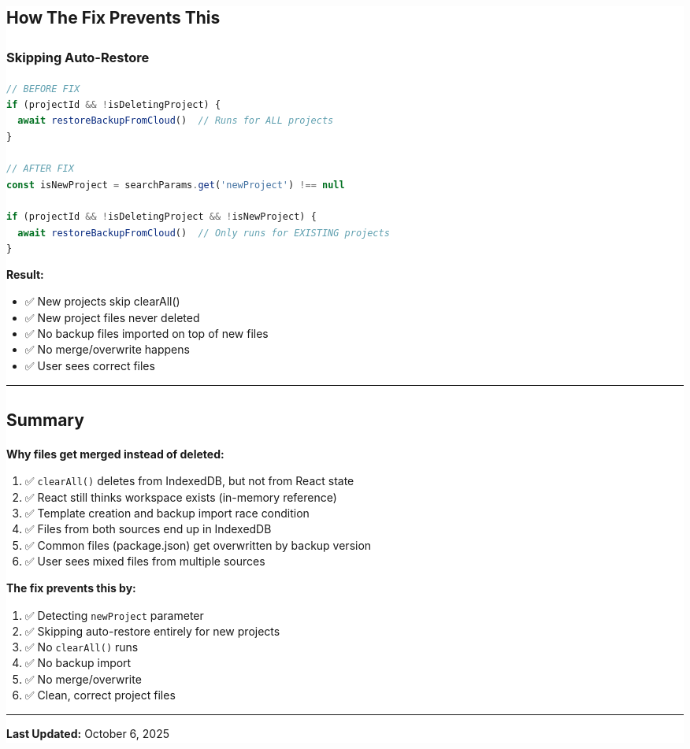 
## How The Fix Prevents This

### Skipping Auto-Restore

```typescript
// BEFORE FIX
if (projectId && !isDeletingProject) {
  await restoreBackupFromCloud()  // Runs for ALL projects
}

// AFTER FIX
const isNewProject = searchParams.get('newProject') !== null

if (projectId && !isDeletingProject && !isNewProject) {
  await restoreBackupFromCloud()  // Only runs for EXISTING projects
}
```

**Result:**
- ✅ New projects skip clearAll()
- ✅ New project files never deleted
- ✅ No backup files imported on top of new files
- ✅ No merge/overwrite happens
- ✅ User sees correct files

---

## Summary

**Why files get merged instead of deleted:**

1. ✅ `clearAll()` deletes from IndexedDB, but not from React state
2. ✅ React still thinks workspace exists (in-memory reference)
3. ✅ Template creation and backup import race condition
4. ✅ Files from both sources end up in IndexedDB
5. ✅ Common files (package.json) get overwritten by backup version
6. ✅ User sees mixed files from multiple sources

**The fix prevents this by:**

1. ✅ Detecting `newProject` parameter
2. ✅ Skipping auto-restore entirely for new projects
3. ✅ No `clearAll()` runs
4. ✅ No backup import
5. ✅ No merge/overwrite
6. ✅ Clean, correct project files

---

**Last Updated:** October 6, 2025
